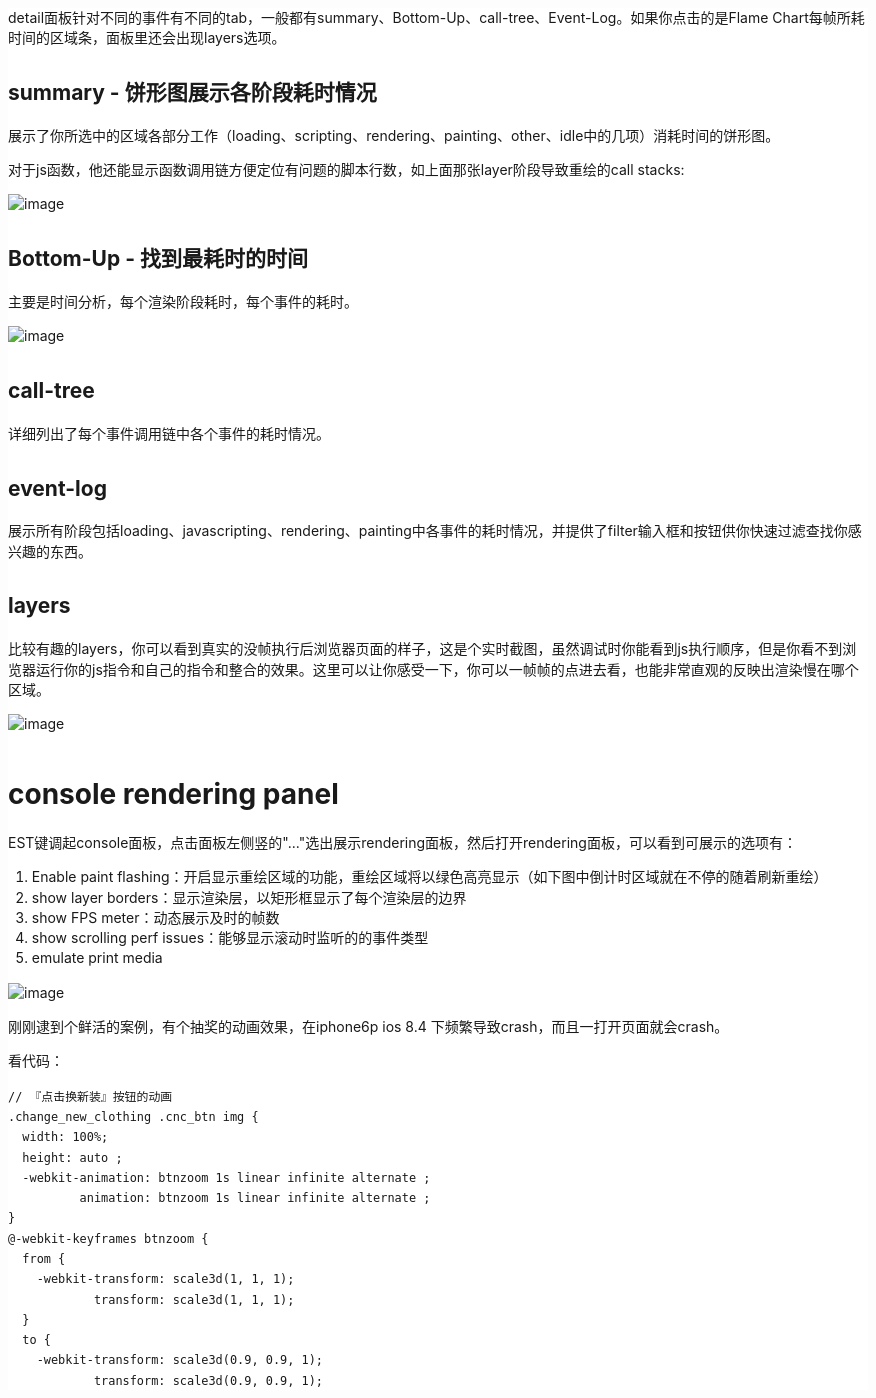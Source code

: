 detail面板针对不同的事件有不同的tab，一般都有summary、Bottom-Up、call-tree、Event-Log。如果你点击的是Flame Chart每帧所耗时间的区域条，面板里还会出现layers选项。

## summary - 饼形图展示各阶段耗时情况

展示了你所选中的区域各部分工作（loading、scripting、rendering、painting、other、idle中的几项）消耗时间的饼形图。

对于js函数，他还能显示函数调用链方便定位有问题的脚本行数，如上面那张layer阶段导致重绘的call stacks:

![image](https://echizen.github.io/assets/blog-img/20160320-5.png)

## Bottom-Up - 找到最耗时的时间

主要是时间分析，每个渲染阶段耗时，每个事件的耗时。

![image](https://echizen.github.io/assets/blog-img/20160320-6.png)

## call-tree

详细列出了每个事件调用链中各个事件的耗时情况。

## event-log

展示所有阶段包括loading、javascripting、rendering、painting中各事件的耗时情况，并提供了filter输入框和按钮供你快速过滤查找你感兴趣的东西。

## layers

比较有趣的layers，你可以看到真实的没帧执行后浏览器页面的样子，这是个实时截图，虽然调试时你能看到js执行顺序，但是你看不到浏览器运行你的js指令和自己的指令和整合的效果。这里可以让你感受一下，你可以一帧帧的点进去看，也能非常直观的反映出渲染慢在哪个区域。

![image](https://echizen.github.io/assets/blog-img/20160320-7.png)

# console rendering panel

EST键调起console面板，点击面板左侧竖的"..."选出展示rendering面板，然后打开rendering面板，可以看到可展示的选项有：

1. Enable paint flashing：开启显示重绘区域的功能，重绘区域将以绿色高亮显示（如下图中倒计时区域就在不停的随着刷新重绘）
2. show layer borders：显示渲染层，以矩形框显示了每个渲染层的边界
3. show FPS meter：动态展示及时的帧数
4. show scrolling perf issues：能够显示滚动时监听的的事件类型
5. emulate print media

![image](https://echizen.github.io/assets/blog-img/20160320-8.png)

刚刚逮到个鲜活的案例，有个抽奖的动画效果，在iphone6p ios 8.4 下频繁导致crash，而且一打开页面就会crash。

看代码：

	// 『点击换新装』按钮的动画
	.change_new_clothing .cnc_btn img {
	  width: 100%;
	  height: auto ;
	  -webkit-animation: btnzoom 1s linear infinite alternate ;
	          animation: btnzoom 1s linear infinite alternate ;
	}
	@-webkit-keyframes btnzoom {
	  from {
	    -webkit-transform: scale3d(1, 1, 1);
	            transform: scale3d(1, 1, 1);
	  }
	  to {
	    -webkit-transform: scale3d(0.9, 0.9, 1);
	            transform: scale3d(0.9, 0.9, 1);